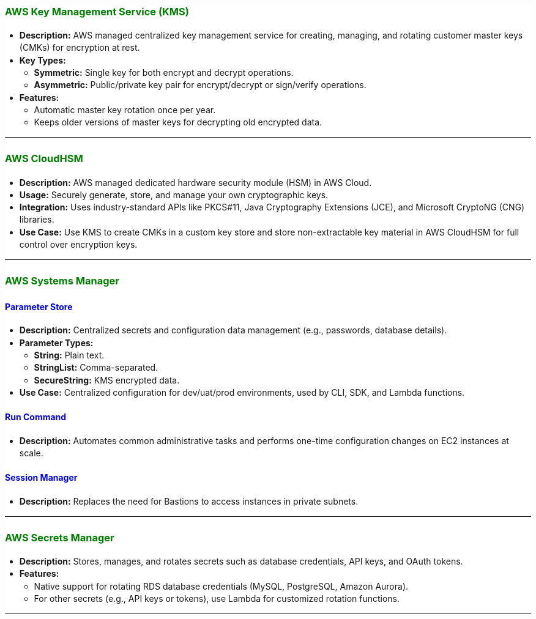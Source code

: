 
### <span style="color:green">AWS Key Management Service (KMS)</span>
- **Description:** AWS managed centralized key management service for creating, managing, and rotating customer master keys (CMKs) for encryption at rest.
- **Key Types:**
  - **Symmetric:** Single key for both encrypt and decrypt operations.
  - **Asymmetric:** Public/private key pair for encrypt/decrypt or sign/verify operations.
- **Features:**
  - Automatic master key rotation once per year.
  - Keeps older versions of master keys for decrypting old encrypted data.

---

### <span style="color:green">AWS CloudHSM</span>
- **Description:** AWS managed dedicated hardware security module (HSM) in AWS Cloud.
- **Usage:** Securely generate, store, and manage your own cryptographic keys.
- **Integration:** Uses industry-standard APIs like PKCS#11, Java Cryptography Extensions (JCE), and Microsoft CryptoNG (CNG) libraries.
- **Use Case:** Use KMS to create CMKs in a custom key store and store non-extractable key material in AWS CloudHSM for full control over encryption keys.

---

### <span style="color:green">AWS Systems Manager</span>

#### <span style="color:blue">Parameter Store</span>
- **Description:** Centralized secrets and configuration data management (e.g., passwords, database details).
- **Parameter Types:**
  - **String:** Plain text.
  - **StringList:** Comma-separated.
  - **SecureString:** KMS encrypted data.
- **Use Case:** Centralized configuration for dev/uat/prod environments, used by CLI, SDK, and Lambda functions.

#### <span style="color:blue">Run Command</span>
- **Description:** Automates common administrative tasks and performs one-time configuration changes on EC2 instances at scale.

#### <span style="color:blue">Session Manager</span>
- **Description:** Replaces the need for Bastions to access instances in private subnets.

---

### <span style="color:green">AWS Secrets Manager</span>
- **Description:** Stores, manages, and rotates secrets such as database credentials, API keys, and OAuth tokens.
- **Features:**
  - Native support for rotating RDS database credentials (MySQL, PostgreSQL, Amazon Aurora).
  - For other secrets (e.g., API keys or tokens), use Lambda for customized rotation functions.

---